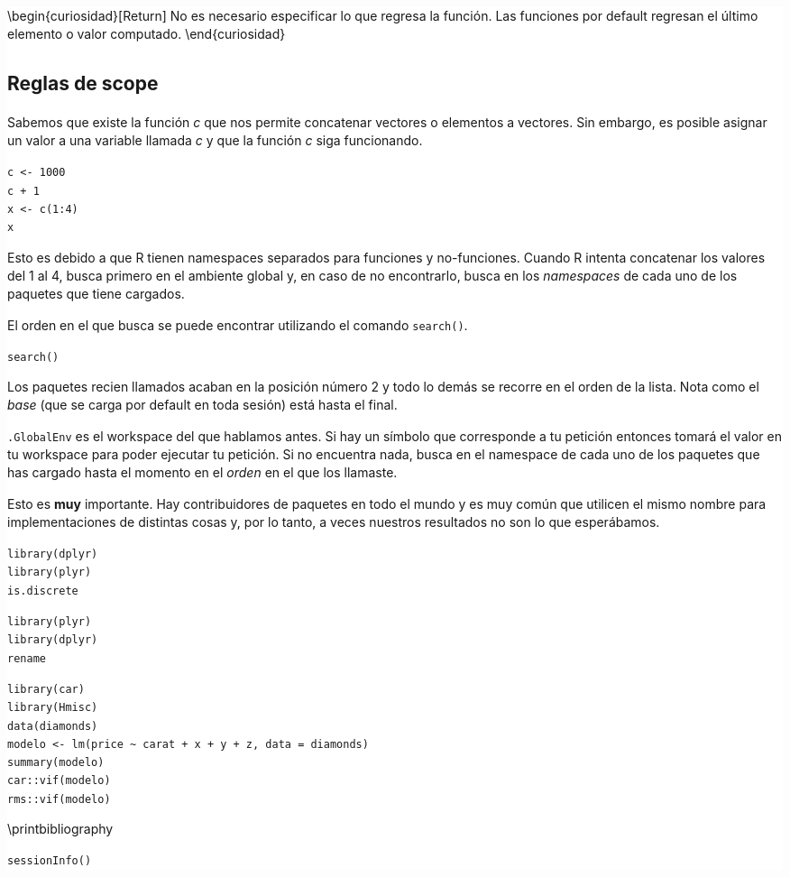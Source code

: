 \begin{curiosidad}[Return]
No es necesario especificar lo que regresa la función. Las funciones por
default regresan el último elemento o valor computado.
\end{curiosidad}

## Reglas de scope

Sabemos que existe la función *c* que nos permite concatenar vectores o 
elementos a vectores. Sin embargo, es posible asignar un valor a una
variable llamada *c* y que la función *c* siga funcionando. 

```{r}
c <- 1000
c + 1
x <- c(1:4)
x
```

Esto es debido a que R tienen namespaces separados para funciones y no-funciones. Cuando R intenta concatenar los valores del 1 al 4, busca
primero en el ambiente global y, en caso de no encontrarlo, busca en los 
*namespaces* de cada uno de los paquetes que tiene cargados.

El orden en el que busca se puede encontrar utilizando el comando `search()`.

```{r}
search()
```

Los paquetes recien llamados acaban en la posición número 2 y todo lo 
demás se recorre en el orden de la lista. Nota como el *base* (que se
carga por default en toda sesión) está hasta el final.

`.GlobalEnv` es el workspace del que hablamos antes. Si hay un símbolo
que corresponde a tu petición entonces tomará el valor en tu workspace para poder ejecutar tu petición. Si no encuentra nada, busca en el 
namespace de cada uno de los paquetes que has cargado hasta el momento en
el *orden* en el que los llamaste.

Esto es **muy** importante. Hay contribuidores de paquetes en todo el
mundo y es muy común que utilicen el mismo nombre para implementaciones
de distintas cosas y, por lo tanto, a veces nuestros resultados no son
lo que esperábamos.

```{r}
library(dplyr)
library(plyr)
is.discrete
```

```{r}
library(plyr)
library(dplyr)
rename
```

```{r, eval=F, echo=F}
library(car)
library(Hmisc)
data(diamonds)
modelo <- lm(price ~ carat + x + y + z, data = diamonds)
summary(modelo)
car::vif(modelo)
rms::vif(modelo)
```

\printbibliography

```{r}
sessionInfo()
```

